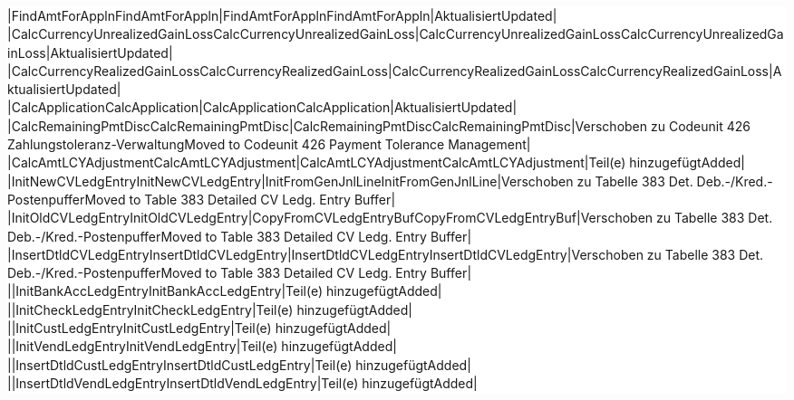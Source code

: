 |<span data-ttu-id="990f9-225">FindAmtForAppln</span><span class="sxs-lookup"><span data-stu-id="990f9-225">FindAmtForAppln</span></span>|<span data-ttu-id="990f9-226">FindAmtForAppln</span><span class="sxs-lookup"><span data-stu-id="990f9-226">FindAmtForAppln</span></span>|<span data-ttu-id="990f9-227">Aktualisiert</span><span class="sxs-lookup"><span data-stu-id="990f9-227">Updated</span></span>|  
|<span data-ttu-id="990f9-228">CalcCurrencyUnrealizedGainLoss</span><span class="sxs-lookup"><span data-stu-id="990f9-228">CalcCurrencyUnrealizedGainLoss</span></span>|<span data-ttu-id="990f9-229">CalcCurrencyUnrealizedGainLoss</span><span class="sxs-lookup"><span data-stu-id="990f9-229">CalcCurrencyUnrealizedGainLoss</span></span>|<span data-ttu-id="990f9-230">Aktualisiert</span><span class="sxs-lookup"><span data-stu-id="990f9-230">Updated</span></span>|  
|<span data-ttu-id="990f9-231">CalcCurrencyRealizedGainLoss</span><span class="sxs-lookup"><span data-stu-id="990f9-231">CalcCurrencyRealizedGainLoss</span></span>|<span data-ttu-id="990f9-232">CalcCurrencyRealizedGainLoss</span><span class="sxs-lookup"><span data-stu-id="990f9-232">CalcCurrencyRealizedGainLoss</span></span>|<span data-ttu-id="990f9-233">Aktualisiert</span><span class="sxs-lookup"><span data-stu-id="990f9-233">Updated</span></span>|  
|<span data-ttu-id="990f9-234">CalcApplication</span><span class="sxs-lookup"><span data-stu-id="990f9-234">CalcApplication</span></span>|<span data-ttu-id="990f9-235">CalcApplication</span><span class="sxs-lookup"><span data-stu-id="990f9-235">CalcApplication</span></span>|<span data-ttu-id="990f9-236">Aktualisiert</span><span class="sxs-lookup"><span data-stu-id="990f9-236">Updated</span></span>|  
|<span data-ttu-id="990f9-237">CalcRemainingPmtDisc</span><span class="sxs-lookup"><span data-stu-id="990f9-237">CalcRemainingPmtDisc</span></span>|<span data-ttu-id="990f9-238">CalcRemainingPmtDisc</span><span class="sxs-lookup"><span data-stu-id="990f9-238">CalcRemainingPmtDisc</span></span>|<span data-ttu-id="990f9-239">Verschoben zu Codeunit 426 Zahlungstoleranz-Verwaltung</span><span class="sxs-lookup"><span data-stu-id="990f9-239">Moved to Codeunit 426 Payment Tolerance Management</span></span>|  
|<span data-ttu-id="990f9-240">CalcAmtLCYAdjustment</span><span class="sxs-lookup"><span data-stu-id="990f9-240">CalcAmtLCYAdjustment</span></span>|<span data-ttu-id="990f9-241">CalcAmtLCYAdjustment</span><span class="sxs-lookup"><span data-stu-id="990f9-241">CalcAmtLCYAdjustment</span></span>|<span data-ttu-id="990f9-242">Teil(e) hinzugefügt</span><span class="sxs-lookup"><span data-stu-id="990f9-242">Added</span></span>|  
|<span data-ttu-id="990f9-243">InitNewCVLedgEntry</span><span class="sxs-lookup"><span data-stu-id="990f9-243">InitNewCVLedgEntry</span></span>|<span data-ttu-id="990f9-244">InitFromGenJnlLine</span><span class="sxs-lookup"><span data-stu-id="990f9-244">InitFromGenJnlLine</span></span>|<span data-ttu-id="990f9-245">Verschoben zu Tabelle 383 Det. Deb.-/Kred.-Postenpuffer</span><span class="sxs-lookup"><span data-stu-id="990f9-245">Moved to Table 383 Detailed CV Ledg. Entry Buffer</span></span>|  
|<span data-ttu-id="990f9-246">InitOldCVLedgEntry</span><span class="sxs-lookup"><span data-stu-id="990f9-246">InitOldCVLedgEntry</span></span>|<span data-ttu-id="990f9-247">CopyFromCVLedgEntryBuf</span><span class="sxs-lookup"><span data-stu-id="990f9-247">CopyFromCVLedgEntryBuf</span></span>|<span data-ttu-id="990f9-248">Verschoben zu Tabelle 383 Det. Deb.-/Kred.-Postenpuffer</span><span class="sxs-lookup"><span data-stu-id="990f9-248">Moved to Table 383 Detailed CV Ledg. Entry Buffer</span></span>|  
|<span data-ttu-id="990f9-249">InsertDtldCVLedgEntry</span><span class="sxs-lookup"><span data-stu-id="990f9-249">InsertDtldCVLedgEntry</span></span>|<span data-ttu-id="990f9-250">InsertDtldCVLedgEntry</span><span class="sxs-lookup"><span data-stu-id="990f9-250">InsertDtldCVLedgEntry</span></span>|<span data-ttu-id="990f9-251">Verschoben zu Tabelle 383 Det. Deb.-/Kred.-Postenpuffer</span><span class="sxs-lookup"><span data-stu-id="990f9-251">Moved to Table 383 Detailed CV Ledg. Entry Buffer</span></span>|  
||<span data-ttu-id="990f9-252">InitBankAccLedgEntry</span><span class="sxs-lookup"><span data-stu-id="990f9-252">InitBankAccLedgEntry</span></span>|<span data-ttu-id="990f9-253">Teil(e) hinzugefügt</span><span class="sxs-lookup"><span data-stu-id="990f9-253">Added</span></span>|  
||<span data-ttu-id="990f9-254">InitCheckLedgEntry</span><span class="sxs-lookup"><span data-stu-id="990f9-254">InitCheckLedgEntry</span></span>|<span data-ttu-id="990f9-255">Teil(e) hinzugefügt</span><span class="sxs-lookup"><span data-stu-id="990f9-255">Added</span></span>|  
||<span data-ttu-id="990f9-256">InitCustLedgEntry</span><span class="sxs-lookup"><span data-stu-id="990f9-256">InitCustLedgEntry</span></span>|<span data-ttu-id="990f9-257">Teil(e) hinzugefügt</span><span class="sxs-lookup"><span data-stu-id="990f9-257">Added</span></span>|  
||<span data-ttu-id="990f9-258">InitVendLedgEntry</span><span class="sxs-lookup"><span data-stu-id="990f9-258">InitVendLedgEntry</span></span>|<span data-ttu-id="990f9-259">Teil(e) hinzugefügt</span><span class="sxs-lookup"><span data-stu-id="990f9-259">Added</span></span>|  
||<span data-ttu-id="990f9-260">InsertDtldCustLedgEntry</span><span class="sxs-lookup"><span data-stu-id="990f9-260">InsertDtldCustLedgEntry</span></span>|<span data-ttu-id="990f9-261">Teil(e) hinzugefügt</span><span class="sxs-lookup"><span data-stu-id="990f9-261">Added</span></span>|  
||<span data-ttu-id="990f9-262">InsertDtldVendLedgEntry</span><span class="sxs-lookup"><span data-stu-id="990f9-262">InsertDtldVendLedgEntry</span></span>|<span data-ttu-id="990f9-263">Teil(e) hinzugefügt</span><span class="sxs-lookup"><span data-stu-id="990f9-263">Added</span></span>|  